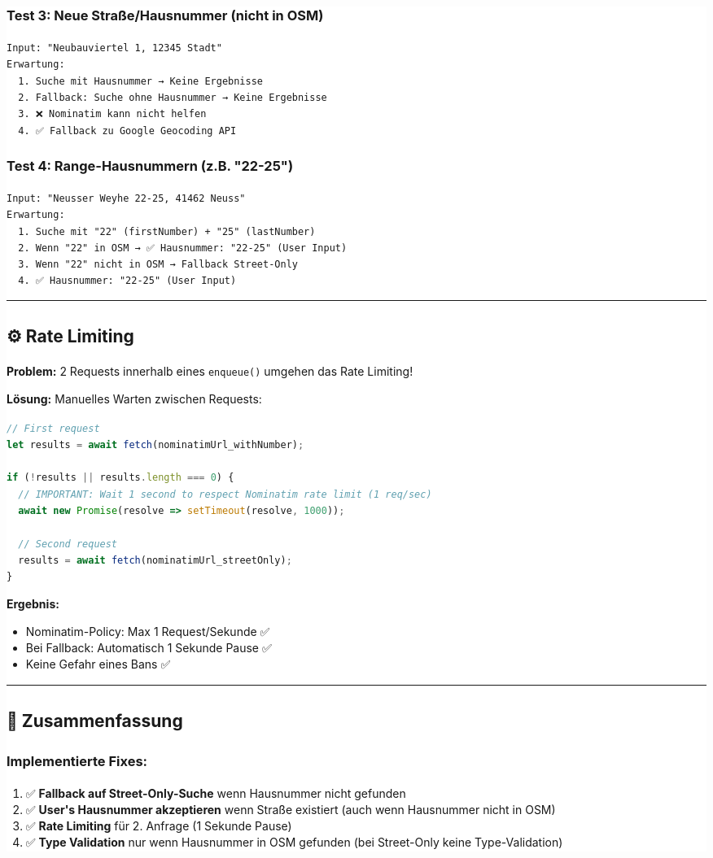 ### Test 3: Neue Straße/Hausnummer (nicht in OSM)
```
Input: "Neubauviertel 1, 12345 Stadt"
Erwartung:
  1. Suche mit Hausnummer → Keine Ergebnisse
  2. Fallback: Suche ohne Hausnummer → Keine Ergebnisse
  3. ❌ Nominatim kann nicht helfen
  4. ✅ Fallback zu Google Geocoding API
```

### Test 4: Range-Hausnummern (z.B. "22-25")
```
Input: "Neusser Weyhe 22-25, 41462 Neuss"
Erwartung:
  1. Suche mit "22" (firstNumber) + "25" (lastNumber)
  2. Wenn "22" in OSM → ✅ Hausnummer: "22-25" (User Input)
  3. Wenn "22" nicht in OSM → Fallback Street-Only
  4. ✅ Hausnummer: "22-25" (User Input)
```

---

## ⚙️ Rate Limiting

**Problem:** 2 Requests innerhalb eines `enqueue()` umgehen das Rate Limiting!

**Lösung:** Manuelles Warten zwischen Requests:
```typescript
// First request
let results = await fetch(nominatimUrl_withNumber);

if (!results || results.length === 0) {
  // IMPORTANT: Wait 1 second to respect Nominatim rate limit (1 req/sec)
  await new Promise(resolve => setTimeout(resolve, 1000));
  
  // Second request
  results = await fetch(nominatimUrl_streetOnly);
}
```

**Ergebnis:**
- Nominatim-Policy: Max 1 Request/Sekunde ✅
- Bei Fallback: Automatisch 1 Sekunde Pause ✅
- Keine Gefahr eines Bans ✅

---

## 📝 Zusammenfassung

### Implementierte Fixes:
1. ✅ **Fallback auf Street-Only-Suche** wenn Hausnummer nicht gefunden
2. ✅ **User's Hausnummer akzeptieren** wenn Straße existiert (auch wenn Hausnummer nicht in OSM)
3. ✅ **Rate Limiting** für 2. Anfrage (1 Sekunde Pause)
4. ✅ **Type Validation** nur wenn Hausnummer in OSM gefunden (bei Street-Only keine Type-Validation)
